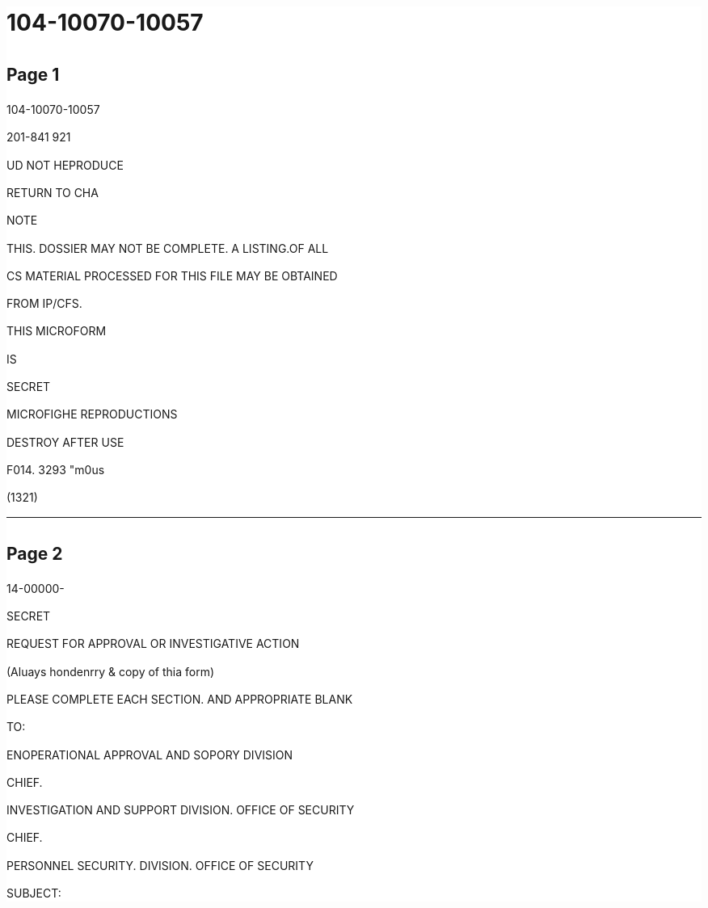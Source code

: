 # 104-10070-10057

## Page 1

104-10070-10057

201-841 921

UD NOT HEPRODUCE

RETURN TO CHA

NOTE

THIS. DOSSIER MAY NOT BE COMPLETE. A LISTING.OF ALL

CS MATERIAL PROCESSED FOR THIS FILE MAY BE OBTAINED

FROM IP/CFS.

THIS MICROFORM

IS

SECRET

MICROFIGHE REPRODUCTIONS

DESTROY AFTER USE

F014. 3293 "m0us

(1321)

---

## Page 2

14-00000-

SECRET

REQUEST FOR APPROVAL OR INVESTIGATIVE ACTION

(Aluays hondenrry & copy of thia form)

PLEASE COMPLETE EACH SECTION. AND APPROPRIATE BLANK

TO:

ENOPERATIONAL APPROVAL AND SOPORY DIVISION

CHIEF.

INVESTIGATION AND SUPPORT DIVISION. OFFICE OF SECURITY

CHIEF.

PERSONNEL SECURITY. DIVISION. OFFICE OF SECURITY

SUBJECT:
